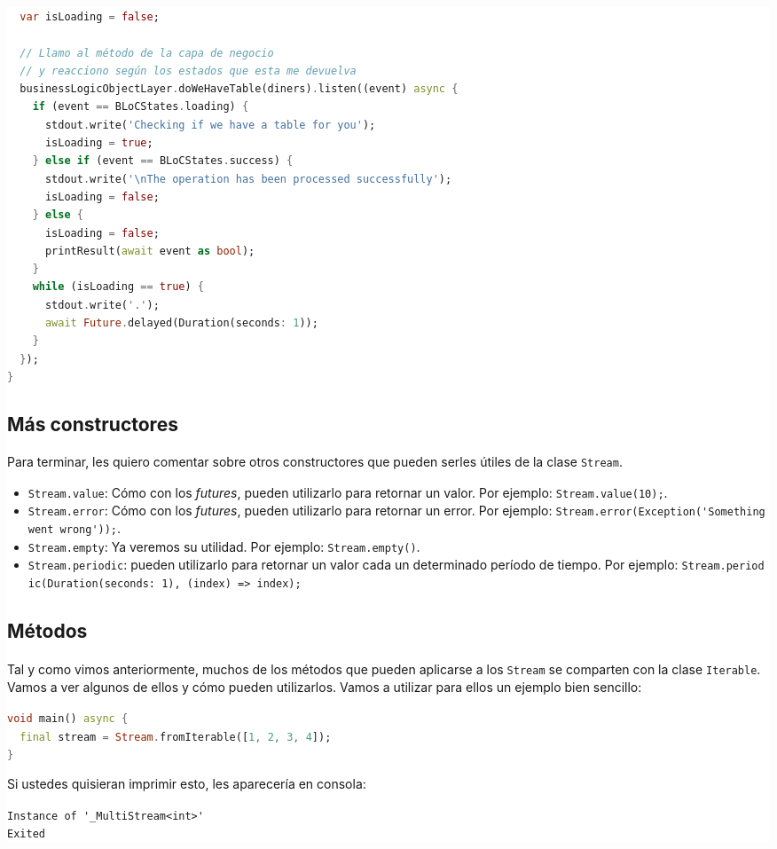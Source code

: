 ```dart
  var isLoading = false;

  // Llamo al método de la capa de negocio
  // y reacciono según los estados que esta me devuelva
  businessLogicObjectLayer.doWeHaveTable(diners).listen((event) async {
    if (event == BLoCStates.loading) {
      stdout.write('Checking if we have a table for you');
      isLoading = true;
    } else if (event == BLoCStates.success) {
      stdout.write('\nThe operation has been processed successfully');
      isLoading = false;
    } else {
      isLoading = false;
      printResult(await event as bool);
    }
    while (isLoading == true) {
      stdout.write('.');
      await Future.delayed(Duration(seconds: 1));
    }
  });
}
```

## Más constructores

Para terminar, les quiero comentar sobre otros constructores que pueden serles útiles de la clase `Stream`.

- `Stream.value`: Cómo con los _futures_, pueden utilizarlo para retornar un valor. Por ejemplo: `Stream.value(10);`.
- `Stream.error`: Cómo con los _futures_, pueden utilizarlo para retornar un error. Por ejemplo: `Stream.error(Exception('Something went wrong'));`.
- `Stream.empty`: Ya veremos su utilidad. Por ejemplo: `Stream.empty()`.
- `Stream.periodic`: pueden utilizarlo para retornar un valor cada un determinado período de tiempo. Por ejemplo: `Stream.periodic(Duration(seconds: 1), (index) => index);`

## Métodos

Tal y como vimos anteriormente, muchos de los métodos que pueden aplicarse a los `Stream` se comparten con la clase `Iterable`. Vamos a ver algunos de ellos y cómo pueden utilizarlos. Vamos a utilizar para ellos un ejemplo bien sencillo:

```dart
void main() async {
  final stream = Stream.fromIterable([1, 2, 3, 4]);
}
```

Si ustedes quisieran imprimir esto, les aparecería en consola:

```shell
Instance of '_MultiStream<int>'
Exited
```
